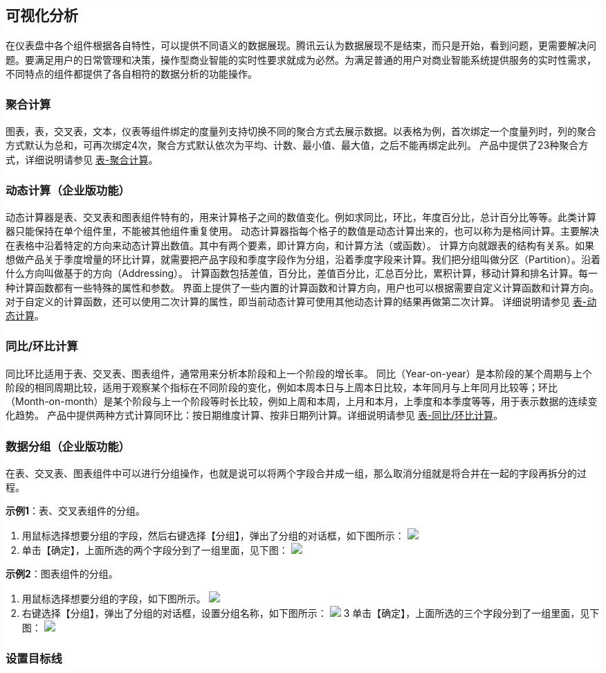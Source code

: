 
## 可视化分析
在仪表盘中各个组件根据各自特性，可以提供不同语义的数据展现。腾讯云认为数据展现不是结束，而只是开始，看到问题，更需要解决问题。要满足用户的日常管理和决策，操作型商业智能的实时性要求就成为必然。为满足普通的用户对商业智能系统提供服务的实时性需求，不同特点的组件都提供了各自相符的数据分析的功能操作。

### 聚合计算
图表，表，交叉表，文本，仪表等组件绑定的度量列支持切换不同的聚合方式去展示数据。以表格为例，首次绑定一个度量列时，列的聚合方式默认为总和，可再次绑定4次，聚合方式默认依次为平均、计数、最小值、最大值，之后不能再绑定此列。
产品中提供了23种聚合方式，详细说明请参见 [表-聚合计算](https://cloud.tencent.com/document/product/590/19758#.E8.81.9A.E5.90.88.E8.AE.A1.E7.AE.97)。

### 动态计算（企业版功能）
动态计算器是表、交叉表和图表组件特有的，用来计算格子之间的数值变化。例如求同比，环比，年度百分比，总计百分比等等。此类计算器只能保持在单个组件里，不能被其他组件重复使用。
动态计算器指每个格子的数值是动态计算出来的，也可以称为是格间计算。主要解决在表格中沿着特定的方向来动态计算出数值。其中有两个要素，即计算方向，和计算方法（或函数）。
计算方向就跟表的结构有关系。如果想做产品关于季度增量的环比计算，就需要把产品字段和季度字段作为分组，沿着季度字段来计算。我们把分组叫做分区（Partition）。沿着什么方向叫做基于的方向（Addressing）。
计算函数包括差值，百分比，差值百分比，汇总百分比，累积计算，移动计算和排名计算。每一种计算函数都有一些特殊的属性和参数。
界面上提供了一些内置的计算函数和计算方向，用户也可以根据需要自定义计算函数和计算方向。对于自定义的计算函数，还可以使用二次计算的属性，即当前动态计算可使用其他动态计算的结果再做第二次计算。
详细说明请参见 [表-动态计算](https://cloud.tencent.com/document/product/590/19758#.E5.8A.A8.E6.80.81.E8.AE.A1.E7.AE.97.EF.BC.88.E4.BC.81.E4.B8.9A.E7.89.88.E5.8A.9F.E8.83.BD.EF.BC.89)。

### 同比/环比计算
同比环比适用于表、交叉表、图表组件，通常用来分析本阶段和上一个阶段的增长率。
同比（Year-on-year）是本阶段的某个周期与上个阶段的相同周期比较，适用于观察某个指标在不同阶段的变化，例如本周本日与上周本日比较，本年同月与上年同月比较等；环比（Month-on-month）是某个阶段与上一个阶段等时长比较，例如上周和本周，上月和本月，上季度和本季度等等，用于表示数据的连续变化趋势。
产品中提供两种方式计算同环比：按日期维度计算、按非日期列计算。详细说明请参见 [表-同比/环比计算](https://cloud.tencent.com/document/product/590/19758#.E5.90.8C.E6.AF.94.2F.E7.8E.AF.E6.AF.94.E8.AE.A1.E7.AE.97)。


### 数据分组（企业版功能）
在表、交叉表、图表组件中可以进行分组操作，也就是说可以将两个字段合并成一组，那么取消分组就是将合并在一起的字段再拆分的过程。

**示例1**：表、交叉表组件的分组。
1. 用鼠标选择想要分组的字段，然后右键选择【分组】，弹出了分组的对话框，如下图所示：
![](https://main.qcloudimg.com/raw/b0537d43abe017b48c412ce48e3fd137.png)
2. 单击【确定】，上面所选的两个字段分到了一组里面，见下图：
![](https://main.qcloudimg.com/raw/dba1fbb6486a35f736e3d94d36044e23.png)


**示例2**：图表组件的分组。
1. 用鼠标选择想要分组的字段，如下图所示。
![](https://main.qcloudimg.com/raw/2fcac683b160f4e5ecdf40a54a105169.png)
2. 右键选择【分组】，弹出了分组的对话框，设置分组名称，如下图所示：
![](https://main.qcloudimg.com/raw/04ab016275b910bb2328cf2b8cd7ccdc.png)
3 单击【确定】，上面所选的三个字段分到了一组里面，见下图：
![](https://main.qcloudimg.com/raw/71504dd9ae6cd1d0ca84b5ae94b3b708.png)


### 设置目标线
